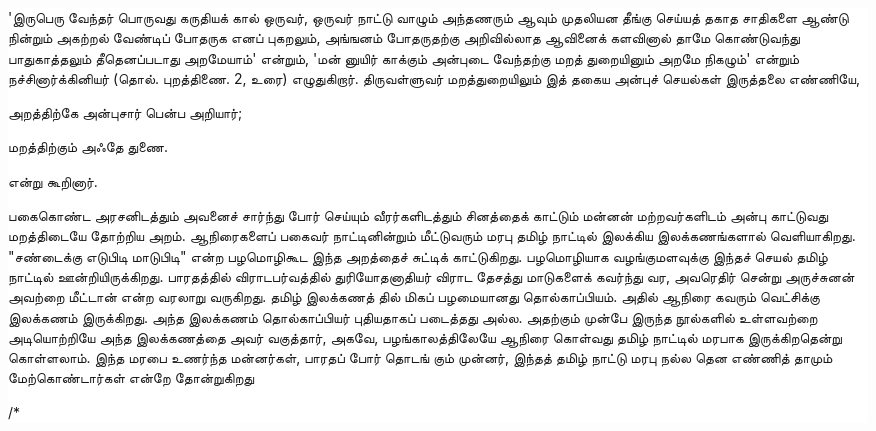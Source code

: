 'இருபெரு வேந்தர் பொருவது கருதியக் கால் ஒருவர், ஒருவர் நாட்டு வாழும் அந்தணரும் ஆவும் முதலியன தீங்கு செய்யத் தகாத சாதிகளை ஆண்டு நின்றும் அகற்றல் வேண்டிப் போதருக எனப் புகறலும், அங்ஙனம் போதருதற்கு அறிவில்லாத ஆவினைக் களவினால் தாமே கொண்டுவந்து பாதுகாத்தலும் தீதெனப்படாது அறமேயாம்' என்றும், 'மன் னுயிர் காக்கும் அன்புடை வேந்தற்கு மறத் துறையினும் அறமே நிகழும்' என்றும் நச்சினார்க்கினியர் (தொல். புறத்திணை. 2, உரை) எழுதுகிறார். திருவள்ளுவர் மறத்துறையிலும் இத் தகைய அன்புச் செயல்கள் இருத்தலை எண்ணியே,  

அறத்திற்கே அன்புசார் பென்ப அறியார்;  

மறத்திற்கும் அஃதே துணை.  

என்று கூறினார்.  

பகைகொண்ட அரசனிடத்தும் அவனைச் சார்ந்து போர் செய்யும் வீரர்களிடத்தும் சினத்தைக் காட்டும் மன்னன் மற்றவர்களிடம் அன்பு காட்டுவது மறத்திடையே தோற்றிய அறம். ஆநிரைகளைப் பகைவர் நாட்டினின்றும் மீட்டுவரும் மரபு தமிழ் நாட்டில் இலக்கிய இலக்கணங்களால் வெளியாகிறது. "சண்டைக்கு எடுபிடி மாடுபிடி" என்ற பழமொழிகூட இந்த அறத்தைச் சுட்டிக் காட்டுகிறது. பழமொழியாக வழங்குமளவுக்கு இந்தச் செயல் தமிழ் நாட்டில் ஊன்றியிருக்கிறது. பாரதத்தில் விராடபர்வத்தில் துரியோதனாதியர் விராட தேசத்து மாடுகளைக் கவர்ந்து வர, அவரெதிர் சென்று அருச்சுனன் அவற்றை மீட்டான் என்ற வரலாறு வருகிறது. தமிழ் இலக்கணத் தில் மிகப் பழமையானது தொல்காப்பியம். அதில் ஆநிரை கவரும் வெட்சிக்கு இலக்கணம் இருக்கிறது. அந்த இலக்கணம் தொல்காப்பியர் புதியதாகப் படைத்தது அல்ல. அதற்கும் முன்பே இருந்த நூல்களில் உள்ளவற்றை அடியொற்றியே அந்த இலக்கணத்தை அவர் வகுத்தார், அகவே, பழங்காலத்திலேயே ஆநிரை கொள்வது தமிழ் நாட்டில் மரபாக இருக்கிறதென்று கொள்ளலாம். இந்த மரபை உணர்ந்த மன்னர்கள், பாரதப் போர் தொடங் கும் முன்னர், இந்தத் தமிழ் நாட்டு மரபு நல்ல தென எண்ணித் தாமும் மேற்கொண்டார்கள் என்றே தோன்றுகிறது  

/*  

